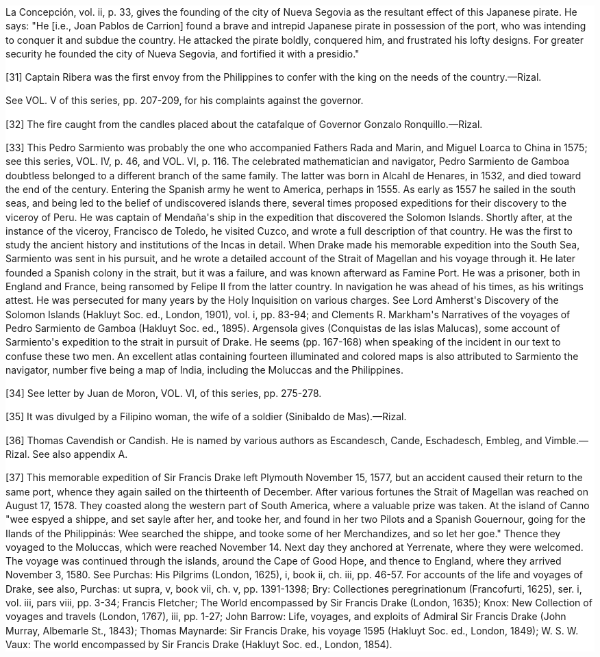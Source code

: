 La Concepción, vol. ii, p. 33, gives the founding of the city of Nueva Segovia as the resultant effect of this Japanese pirate. He says: "He [i.e., Joan Pablos de Carrion] found a brave and intrepid Japanese pirate in possession of the port, who was intending to conquer it and subdue the country. He attacked the pirate boldly, conquered him, and frustrated his lofty designs. For greater security he founded the city of Nueva Segovia, and fortified it with a presidio."

[31] Captain Ribera was the first envoy from the Philippines to confer with the king on the needs of the country.—Rizal.

See VOL. V of this series, pp. 207-209, for his complaints against the governor.

[32] The fire caught from the candles placed about the catafalque of Governor Gonzalo Ronquillo.—Rizal.

[33] This Pedro Sarmiento was probably the one who accompanied Fathers Rada and Marin, and Miguel Loarca to China in 1575; see this series, VOL. IV, p. 46, and VOL. VI, p. 116. The celebrated mathematician and navigator, Pedro Sarmiento de Gamboa doubtless belonged to a different branch of the same family. The latter was born in Alcahl de Henares, in 1532, and died toward the end of the century. Entering the Spanish army he went to America, perhaps in 1555. As early as 1557 he sailed in the south seas, and being led to the belief of undiscovered islands there, several times proposed expeditions for their discovery to the viceroy of Peru. He was captain of Mendaña's ship in the expedition that discovered the Solomon Islands. Shortly after, at the instance of the viceroy, Francisco de Toledo, he visited Cuzco, and wrote a full description of that country. He was the first to study the ancient history and institutions of the Incas in detail. When Drake made his memorable expedition into the South Sea, Sarmiento was sent in his pursuit, and he wrote a detailed account of the Strait of Magellan and his voyage through it. He later founded a Spanish colony in the strait, but it was a failure, and was known afterward as Famine Port. He was a prisoner, both in England and France, being ransomed by Felipe II from the latter country. In navigation he was ahead of his times, as his writings attest. He was persecuted for many years by the Holy Inquisition on various charges. See Lord Amherst's Discovery of the Solomon Islands (Hakluyt Soc. ed., London, 1901), vol. i, pp. 83-94; and Clements R. Markham's Narratives of the voyages of Pedro Sarmiento de Gamboa (Hakluyt Soc. ed., 1895). Argensola gives (Conquistas de las islas Malucas), some account of Sarmiento's expedition to the strait in pursuit of Drake. He seems (pp. 167-168) when speaking of the incident in our text to confuse these two men. An excellent atlas containing fourteen illuminated and colored maps is also attributed to Sarmiento the navigator, number five being a map of India, including the Moluccas and the Philippines.

[34] See letter by Juan de Moron, VOL. VI, of this series, pp. 275-278.

[35] It was divulged by a Filipino woman, the wife of a soldier (Sinibaldo de Mas).—Rizal.

[36] Thomas Cavendish or Candish. He is named by various authors as Escandesch, Cande, Eschadesch, Embleg, and Vimble.—Rizal. See also appendix A.

[37] This memorable expedition of Sir Francis Drake left Plymouth November 15, 1577, but an accident caused their return to the same port, whence they again sailed on the thirteenth of December. After various fortunes the Strait of Magellan was reached on August 17, 1578. They coasted along the western part of South America, where a valuable prize was taken. At the island of Canno "wee espyed a shippe, and set sayle after her, and tooke her, and found in her two Pilots and a Spanish Gouernour, going for the Ilands of the Philippinás: Wee searched the shippe, and tooke some of her Merchandizes, and so let her goe." Thence they voyaged to the Moluccas, which were reached November 14. Next day they anchored at Yerrenate, where they were welcomed. The voyage was continued through the islands, around the Cape of Good Hope, and thence to England, where they arrived November 3, 1580. See Purchas: His Pilgrims (London, 1625), i, book ii, ch. iii, pp. 46-57. For accounts of the life and voyages of Drake, see also, Purchas: ut supra, v, book vii, ch. v, pp. 1391-1398; Bry: Collectiones peregrinationum (Francofurti, 1625), ser. i, vol. iii, pars viii, pp. 3-34; Francis Fletcher; The World encompassed by Sir Francis Drake (London, 1635); Knox: New Collection of voyages and travels (London, 1767), iii, pp. 1-27; John Barrow: Life, voyages, and exploits of Admiral Sir Francis Drake (John Murray, Albemarle St., 1843); Thomas Maynarde: Sir Francis Drake, his voyage 1595 (Hakluyt Soc. ed., London, 1849); W. S. W. Vaux: The world encompassed by Sir Francis Drake (Hakluyt Soc. ed., London, 1854).
